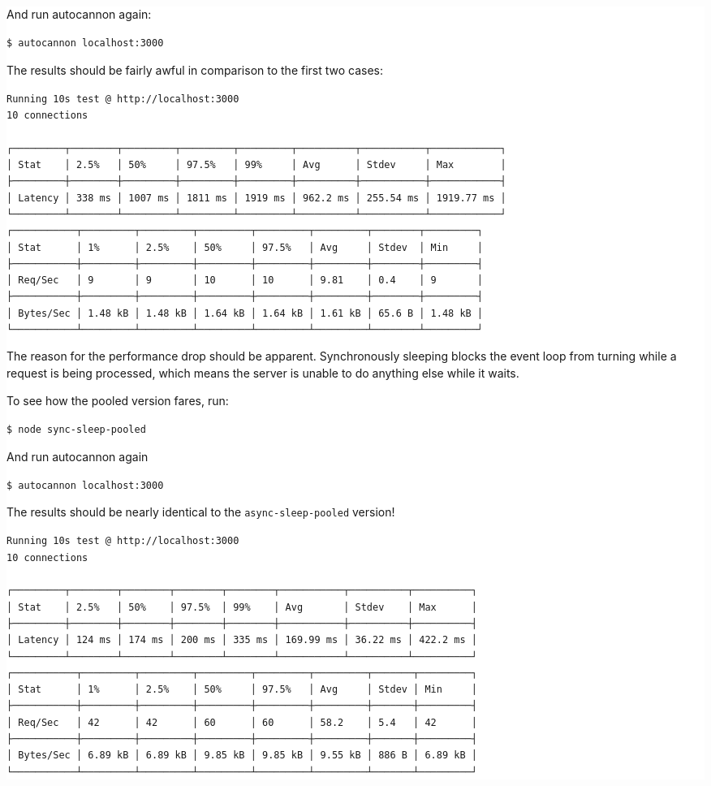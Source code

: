 And run autocannon again:

```console
$ autocannon localhost:3000
```

The results should be fairly awful in comparison to the first two cases:

```
Running 10s test @ http://localhost:3000
10 connections

┌─────────┬────────┬─────────┬─────────┬─────────┬──────────┬───────────┬────────────┐
│ Stat    │ 2.5%   │ 50%     │ 97.5%   │ 99%     │ Avg      │ Stdev     │ Max        │
├─────────┼────────┼─────────┼─────────┼─────────┼──────────┼───────────┼────────────┤
│ Latency │ 338 ms │ 1007 ms │ 1811 ms │ 1919 ms │ 962.2 ms │ 255.54 ms │ 1919.77 ms │
└─────────┴────────┴─────────┴─────────┴─────────┴──────────┴───────────┴────────────┘
┌───────────┬─────────┬─────────┬─────────┬─────────┬─────────┬────────┬─────────┐
│ Stat      │ 1%      │ 2.5%    │ 50%     │ 97.5%   │ Avg     │ Stdev  │ Min     │
├───────────┼─────────┼─────────┼─────────┼─────────┼─────────┼────────┼─────────┤
│ Req/Sec   │ 9       │ 9       │ 10      │ 10      │ 9.81    │ 0.4    │ 9       │
├───────────┼─────────┼─────────┼─────────┼─────────┼─────────┼────────┼─────────┤
│ Bytes/Sec │ 1.48 kB │ 1.48 kB │ 1.64 kB │ 1.64 kB │ 1.61 kB │ 65.6 B │ 1.48 kB │
└───────────┴─────────┴─────────┴─────────┴─────────┴─────────┴────────┴─────────┘
```

The reason for the performance drop should be apparent. Synchronously sleeping
blocks the event loop from turning while a request is being processed, which
means the server is unable to do anything else while it waits.

To see how the pooled version fares, run:

```console
$ node sync-sleep-pooled
```

And run autocannon again

```console
$ autocannon localhost:3000
```

The results should be nearly identical to the `async-sleep-pooled` version!

```
Running 10s test @ http://localhost:3000
10 connections

┌─────────┬────────┬────────┬────────┬────────┬───────────┬──────────┬──────────┐
│ Stat    │ 2.5%   │ 50%    │ 97.5%  │ 99%    │ Avg       │ Stdev    │ Max      │
├─────────┼────────┼────────┼────────┼────────┼───────────┼──────────┼──────────┤
│ Latency │ 124 ms │ 174 ms │ 200 ms │ 335 ms │ 169.99 ms │ 36.22 ms │ 422.2 ms │
└─────────┴────────┴────────┴────────┴────────┴───────────┴──────────┴──────────┘
┌───────────┬─────────┬─────────┬─────────┬─────────┬─────────┬───────┬─────────┐
│ Stat      │ 1%      │ 2.5%    │ 50%     │ 97.5%   │ Avg     │ Stdev │ Min     │
├───────────┼─────────┼─────────┼─────────┼─────────┼─────────┼───────┼─────────┤
│ Req/Sec   │ 42      │ 42      │ 60      │ 60      │ 58.2    │ 5.4   │ 42      │
├───────────┼─────────┼─────────┼─────────┼─────────┼─────────┼───────┼─────────┤
│ Bytes/Sec │ 6.89 kB │ 6.89 kB │ 9.85 kB │ 9.85 kB │ 9.55 kB │ 886 B │ 6.89 kB │
└───────────┴─────────┴─────────┴─────────┴─────────┴─────────┴───────┴─────────┘
```
